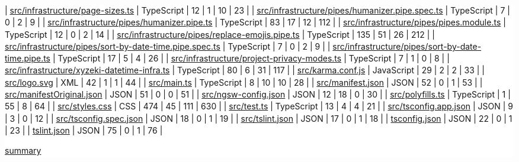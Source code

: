| [src/infrastructure/page-sizes.ts](/src/infrastructure/page-sizes.ts) | TypeScript | 12 | 1 | 10 | 23 |
| [src/infrastructure/pipes/humanizer.pipe.spec.ts](/src/infrastructure/pipes/humanizer.pipe.spec.ts) | TypeScript | 7 | 0 | 2 | 9 |
| [src/infrastructure/pipes/humanizer.pipe.ts](/src/infrastructure/pipes/humanizer.pipe.ts) | TypeScript | 83 | 17 | 12 | 112 |
| [src/infrastructure/pipes/pipes.module.ts](/src/infrastructure/pipes/pipes.module.ts) | TypeScript | 12 | 0 | 2 | 14 |
| [src/infrastructure/pipes/replace-emojis.pipe.ts](/src/infrastructure/pipes/replace-emojis.pipe.ts) | TypeScript | 135 | 51 | 26 | 212 |
| [src/infrastructure/pipes/sort-by-date-time.pipe.spec.ts](/src/infrastructure/pipes/sort-by-date-time.pipe.spec.ts) | TypeScript | 7 | 0 | 2 | 9 |
| [src/infrastructure/pipes/sort-by-date-time.pipe.ts](/src/infrastructure/pipes/sort-by-date-time.pipe.ts) | TypeScript | 17 | 5 | 4 | 26 |
| [src/infrastructure/project-privacy-modes.ts](/src/infrastructure/project-privacy-modes.ts) | TypeScript | 7 | 1 | 0 | 8 |
| [src/infrastructure/xyzeki-datetime-infra.ts](/src/infrastructure/xyzeki-datetime-infra.ts) | TypeScript | 80 | 6 | 31 | 117 |
| [src/karma.conf.js](/src/karma.conf.js) | JavaScript | 29 | 2 | 2 | 33 |
| [src/logo.svg](/src/logo.svg) | XML | 42 | 1 | 1 | 44 |
| [src/main.ts](/src/main.ts) | TypeScript | 8 | 10 | 10 | 28 |
| [src/manifest.json](/src/manifest.json) | JSON | 52 | 0 | 1 | 53 |
| [src/manifestOriginal.json](/src/manifestOriginal.json) | JSON | 51 | 0 | 0 | 51 |
| [src/ngsw-config.json](/src/ngsw-config.json) | JSON | 12 | 18 | 0 | 30 |
| [src/polyfills.ts](/src/polyfills.ts) | TypeScript | 1 | 55 | 8 | 64 |
| [src/styles.css](/src/styles.css) | CSS | 474 | 45 | 111 | 630 |
| [src/test.ts](/src/test.ts) | TypeScript | 13 | 4 | 4 | 21 |
| [src/tsconfig.app.json](/src/tsconfig.app.json) | JSON | 9 | 3 | 0 | 12 |
| [src/tsconfig.spec.json](/src/tsconfig.spec.json) | JSON | 18 | 0 | 1 | 19 |
| [src/tslint.json](/src/tslint.json) | JSON | 17 | 0 | 1 | 18 |
| [tsconfig.json](/tsconfig.json) | JSON | 22 | 0 | 1 | 23 |
| [tslint.json](/tslint.json) | JSON | 75 | 0 | 1 | 76 |

[summary](results.md)